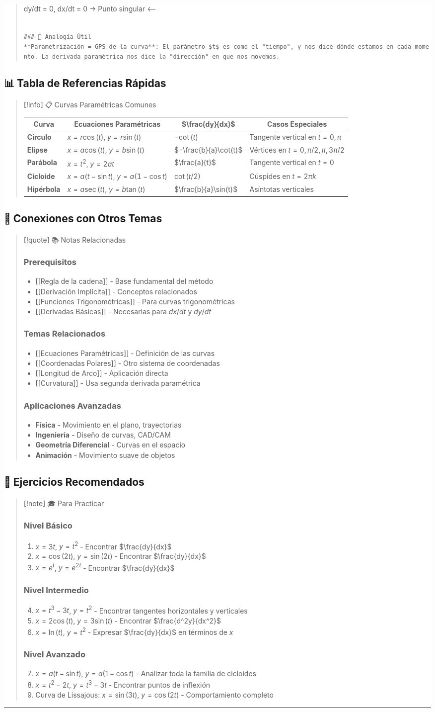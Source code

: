 > dy/dt = 0, dx/dt = 0  →  Punto singular       ⟵
> ```
> 
> ### 🎪 Analogía Útil
> **Parametrización = GPS de la curva**: El parámetro $t$ es como el "tiempo", y nos dice dónde estamos en cada momento. La derivada paramétrica nos dice la "dirección" en que nos movemos.

## 📊 Tabla de Referencias Rápidas

> [!info] 📋 Curvas Paramétricas Comunes
> 
> |Curva|Ecuaciones Paramétricas|$\frac{dy}{dx}$|Casos Especiales|
> |---|---|---|---|
> |**Círculo**|$x = r\cos(t)$, $y = r\sin(t)$|$-\cot(t)$|Tangente vertical en $t = 0, \pi$|
> |**Elipse**|$x = a\cos(t)$, $y = b\sin(t)$|$-\frac{b}{a}\cot(t)$|Vértices en $t = 0, \pi/2, \pi, 3\pi/2$|
> |**Parábola**|$x = t^2$, $y = 2at$|$\frac{a}{t}$|Tangente vertical en $t = 0$|
> |**Cicloide**|$x = a(t-\sin t)$, $y = a(1-\cos t)$|$\cot(t/2)$|Cúspides en $t = 2\pi k$|
> |**Hipérbola**|$x = a\sec(t)$, $y = b\tan(t)$|$\frac{b}{a}\sin(t)$|Asíntotas verticales|

## 🔗 Conexiones con Otros Temas

> [!quote] 📚 Notas Relacionadas
> 
> ### Prerequisitos
> - [[Regla de la cadena]] - Base fundamental del método
> - [[Derivación Implícita]] - Conceptos relacionados
> - [[Funciones Trigonométricas]] - Para curvas trigonométricas
> - [[Derivadas Básicas]] - Necesarias para $dx/dt$ y $dy/dt$
> 
> ### Temas Relacionados
> - [[Ecuaciones Paramétricas]] - Definición de las curvas
> - [[Coordenadas Polares]] - Otro sistema de coordenadas
> - [[Longitud de Arco]] - Aplicación directa
> - [[Curvatura]] - Usa segunda derivada paramétrica
> 
> ### Aplicaciones Avanzadas
> - **Física** - Movimiento en el plano, trayectorias
> - **Ingeniería** - Diseño de curvas, CAD/CAM
> - **Geometría Diferencial** - Curvas en el espacio
> - **Animación** - Movimiento suave de objetos

## 📝 Ejercicios Recomendados

> [!note] 🎓 Para Practicar
> 
> ### Nivel Básico
> 1. $x = 3t$, $y = t^2$ - Encontrar $\frac{dy}{dx}$
> 2. $x = \cos(2t)$, $y = \sin(2t)$ - Encontrar $\frac{dy}{dx}$
> 3. $x = e^t$, $y = e^{2t}$ - Encontrar $\frac{dy}{dx}$
> 
> ### Nivel Intermedio
> 4. $x = t^3 - 3t$, $y = t^2$ - Encontrar tangentes horizontales y verticales
> 5. $x = 2\cos(t)$, $y = 3\sin(t)$ - Encontrar $\frac{d^2y}{dx^2}$
> 6. $x = \ln(t)$, $y = t^2$ - Expresar $\frac{dy}{dx}$ en términos de $x$
> 
> ### Nivel Avanzado
> 7. $x = a(t - \sin t)$, $y = a(1 - \cos t)$ - Analizar toda la familia de cicloides
> 8. $x = t^2 - 2t$, $y = t^3 - 3t$ - Encontrar puntos de inflexión
> 9. Curva de Lissajous: $x = \sin(3t)$, $y = \cos(2t)$ - Comportamiento completo

---